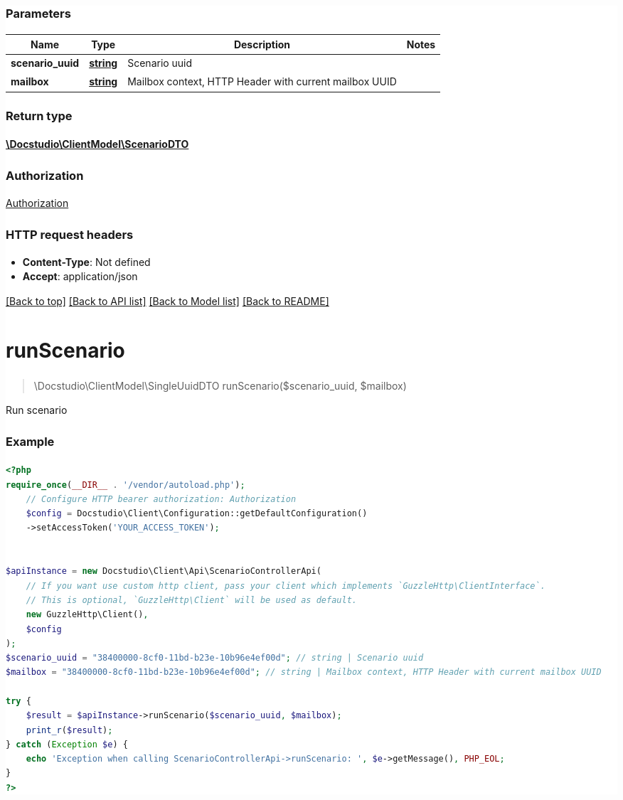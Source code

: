### Parameters

Name | Type | Description  | Notes
------------- | ------------- | ------------- | -------------
 **scenario_uuid** | [**string**](../Model/.md)| Scenario uuid |
 **mailbox** | [**string**](../Model/.md)| Mailbox context, HTTP Header with current mailbox UUID |

### Return type

[**\Docstudio\ClientModel\ScenarioDTO**](../Model/ScenarioDTO.md)

### Authorization

[Authorization](../../README.md#Authorization)

### HTTP request headers

 - **Content-Type**: Not defined
 - **Accept**: application/json

[[Back to top]](#) [[Back to API list]](../../README.md#documentation-for-api-endpoints) [[Back to Model list]](../../README.md#documentation-for-models) [[Back to README]](../../README.md)

# **runScenario**
> \Docstudio\ClientModel\SingleUuidDTO runScenario($scenario_uuid, $mailbox)

Run scenario

### Example
```php
<?php
require_once(__DIR__ . '/vendor/autoload.php');
    // Configure HTTP bearer authorization: Authorization
    $config = Docstudio\Client\Configuration::getDefaultConfiguration()
    ->setAccessToken('YOUR_ACCESS_TOKEN');


$apiInstance = new Docstudio\Client\Api\ScenarioControllerApi(
    // If you want use custom http client, pass your client which implements `GuzzleHttp\ClientInterface`.
    // This is optional, `GuzzleHttp\Client` will be used as default.
    new GuzzleHttp\Client(),
    $config
);
$scenario_uuid = "38400000-8cf0-11bd-b23e-10b96e4ef00d"; // string | Scenario uuid
$mailbox = "38400000-8cf0-11bd-b23e-10b96e4ef00d"; // string | Mailbox context, HTTP Header with current mailbox UUID

try {
    $result = $apiInstance->runScenario($scenario_uuid, $mailbox);
    print_r($result);
} catch (Exception $e) {
    echo 'Exception when calling ScenarioControllerApi->runScenario: ', $e->getMessage(), PHP_EOL;
}
?>
```
